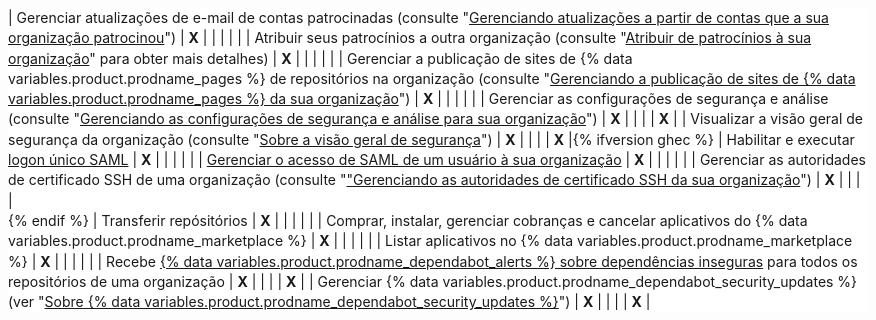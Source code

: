 | Gerenciar atualizações de e-mail de contas patrocinadas (consulte "[Gerenciando atualizações a partir de contas que a sua organização patrocinou](/organizations/managing-organization-settings/managing-updates-from-accounts-your-organization-sponsors)")                                                                                         |     **X**     |             |             |                      |                             |
| Atribuir seus patrocínios a outra organização (consulte "[Atribuir de patrocínios à sua organização](/sponsors/sponsoring-open-source-contributors/attributing-sponsorships-to-your-organization)" para obter mais detalhes)                                                                                                                         |     **X**     |             |             |                      |                             |
| Gerenciar a publicação de sites de {% data variables.product.prodname_pages %} de repositórios na organização (consulte "[Gerenciando a publicação de sites de {% data variables.product.prodname_pages %} da sua organização](/organizations/managing-organization-settings/managing-the-publication-of-github-pages-sites-for-your-organization)") |     **X**     |             |             |                      |                             |
| Gerenciar as configurações de segurança e análise (consulte "[Gerenciando as configurações de segurança e análise para sua organização](/organizations/keeping-your-organization-secure/managing-security-and-analysis-settings-for-your-organization)")                                                                                             |     **X**     |             |             |                      |            **X**            |
| Visualizar a visão geral de segurança da organização (consulte "[Sobre a visão geral de segurança](/code-security/security-overview/about-the-security-overview)")                                                                                                                                                                                   |     **X**     |             |             |                      | **X** |{% ifversion ghec %}
| Habilitar e executar [logon único SAML](/articles/about-identity-and-access-management-with-saml-single-sign-on)                                                                                                                                                                                                                                     |     **X**     |             |             |                      |                             |
| [Gerenciar o acesso de SAML de um usuário à sua organização](/organizations/granting-access-to-your-organization-with-saml-single-sign-on/viewing-and-managing-a-members-saml-access-to-your-organization)                                                                                                                                           |     **X**     |             |             |                      |                             |
| Gerenciar as autoridades de certificado SSH de uma organização (consulte "["Gerenciando as autoridades de certificado SSH da sua organização](/articles/managing-your-organizations-ssh-certificate-authorities)")                                                                                                                                   |     **X**     |             |             |                      |        
{% endif %}
| Transferir repósitórios                                                                                                                                                                                                                                                                                                                              |     **X**     |             |             |                      |                             |
| Comprar, instalar, gerenciar cobranças e cancelar aplicativos do {% data variables.product.prodname_marketplace %}                                                                                                                                                                                                                                   |     **X**     |             |             |                      |                             |
| Listar aplicativos no {% data variables.product.prodname_marketplace %}                                                                                                                                                                                                                                                                              |     **X**     |             |             |                      |                             |
| Recebe [{% data variables.product.prodname_dependabot_alerts %} sobre dependências inseguras](/code-security/dependabot/dependabot-alerts/about-dependabot-alerts) para todos os repositórios de uma organização                                                                                                                                   |     **X**     |             |             |                      |            **X**            |
| Gerenciar {% data variables.product.prodname_dependabot_security_updates %} (ver "[Sobre {% data variables.product.prodname_dependabot_security_updates %}](/github/managing-security-vulnerabilities/about-dependabot-security-updates)")                                                                                                       |     **X**     |             |             |                      |            **X**            |